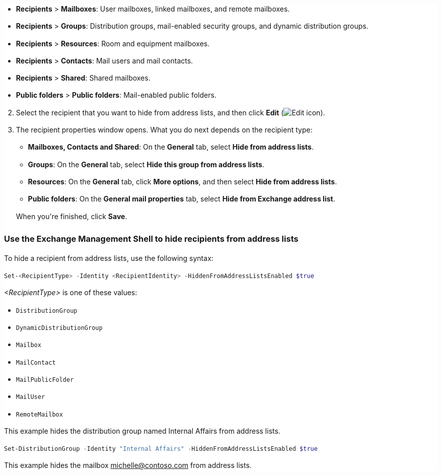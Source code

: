    - **Recipients** \> **Mailboxes**: User mailboxes, linked mailboxes, and remote mailboxes.

   - **Recipients** \> **Groups**: Distribution groups, mail-enabled security groups, and dynamic distribution groups.

   - **Recipients** \> **Resources**: Room and equipment mailboxes.

   - **Recipients** \> **Contacts**: Mail users and mail contacts.

   - **Recipients** \> **Shared**: Shared mailboxes.

   - **Public folders** \> **Public folders**: Mail-enabled public folders.

2. Select the recipient that you want to hide from address lists, and then click **Edit** (![Edit icon](../../media/ITPro_EAC_EditIcon.png)).

3. The recipient properties window opens. What you do next depends on the recipient type:

   - **Mailboxes, Contacts and Shared**: On the **General** tab, select **Hide from address lists**.

   - **Groups**: On the **General** tab, select **Hide this group from address lists**.

   - **Resources**: On the **General** tab, click **More options**, and then select **Hide from address lists**.

   - **Public folders**: On the **General mail properties** tab, select **Hide from Exchange address list**.

   When you're finished, click **Save**.

### Use the Exchange Management Shell to hide recipients from address lists

To hide a recipient from address lists, use the following syntax:

```PowerShell
Set-<RecipientType> -Identity <RecipientIdentity> -HiddenFromAddressListsEnabled $true
```

 _\<RecipientType\>_ is one of these values:

- `DistributionGroup`

- `DynamicDistributionGroup`

- `Mailbox`

- `MailContact`

- `MailPublicFolder`

- `MailUser`

- `RemoteMailbox`

This example hides the distribution group named Internal Affairs from address lists.

```PowerShell
Set-DistributionGroup -Identity "Internal Affairs" -HiddenFromAddressListsEnabled $true
```

This example hides the mailbox michelle@contoso.com from address lists.
